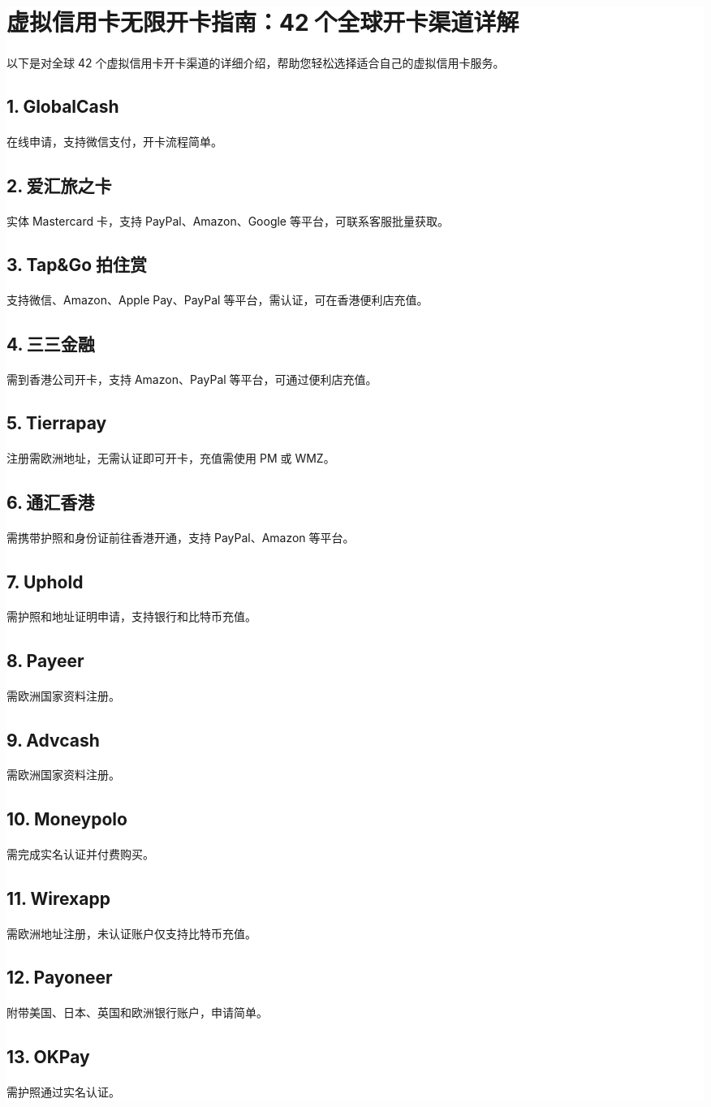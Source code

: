 # 虚拟信用卡无限开卡指南：42 个全球开卡渠道详解

以下是对全球 42 个虚拟信用卡开卡渠道的详细介绍，帮助您轻松选择适合自己的虚拟信用卡服务。

## 1. GlobalCash
在线申请，支持微信支付，开卡流程简单。

## 2. 爱汇旅之卡
实体 Mastercard 卡，支持 PayPal、Amazon、Google 等平台，可联系客服批量获取。

## 3. Tap&Go 拍住赏
支持微信、Amazon、Apple Pay、PayPal 等平台，需认证，可在香港便利店充值。

## 4. 三三金融
需到香港公司开卡，支持 Amazon、PayPal 等平台，可通过便利店充值。

## 5. Tierrapay
注册需欧洲地址，无需认证即可开卡，充值需使用 PM 或 WMZ。

## 6. 通汇香港
需携带护照和身份证前往香港开通，支持 PayPal、Amazon 等平台。

## 7. Uphold
需护照和地址证明申请，支持银行和比特币充值。

## 8. Payeer
需欧洲国家资料注册。

## 9. Advcash
需欧洲国家资料注册。

## 10. Moneypolo
需完成实名认证并付费购买。

## 11. Wirexapp
需欧洲地址注册，未认证账户仅支持比特币充值。

## 12. Payoneer
附带美国、日本、英国和欧洲银行账户，申请简单。

## 13. OKPay
需护照通过实名认证。

